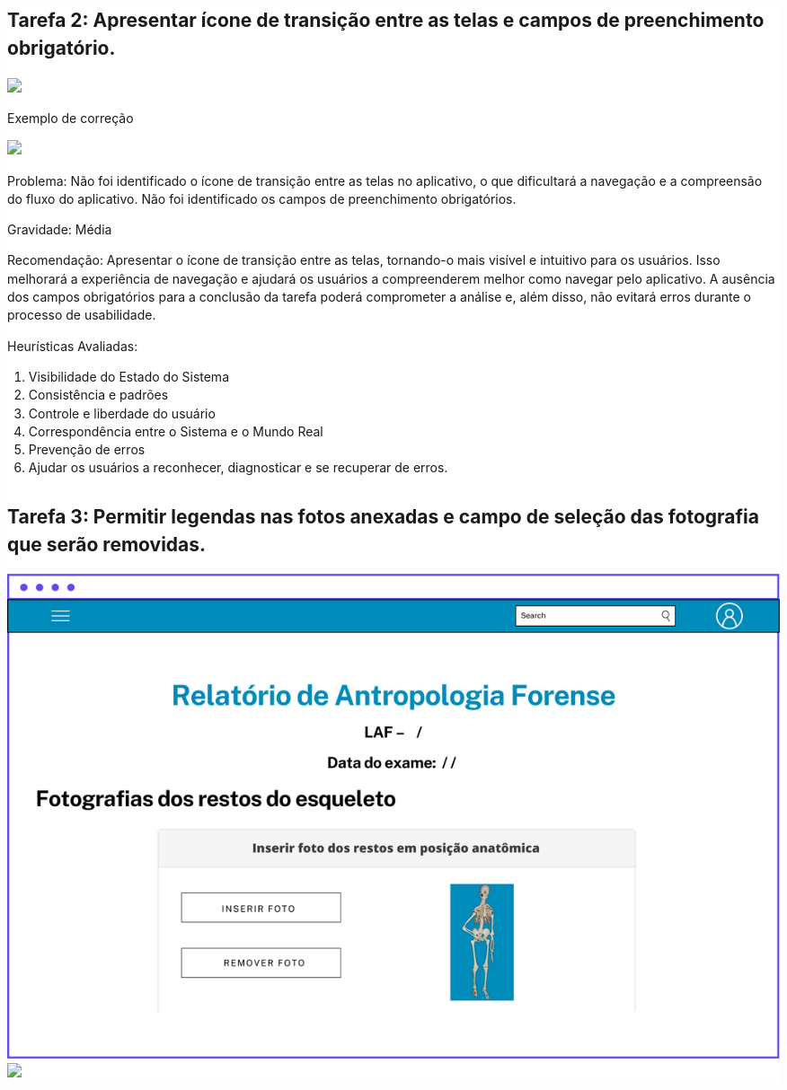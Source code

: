 ## Tarefa 2: Apresentar ícone de transição entre as telas e campos de preenchimento obrigatório.
 
<img src ="https://github.com/ICEI-PUC-Minas-PMV-ADS/pmv-ads-2023-2-e2-proj-int-t6-forensic-bones/blob/main/docs/img/_%20Wireframe%20%20(Forensic%20Bones)%20_Figura%206%20-%20Invent%C3%A1rio%20do%20esqueleto.png">

Exemplo de correção

<img src ="https://github.com/ICEI-PUC-Minas-PMV-ADS/pmv-ads-2023-2-e2-proj-int-t6-forensic-bones/blob/main/docs/img/_%20Wireframe%20%20(Forensic%20Bones)%20Teste%20tela%20invent%C3%A1rio.png">

Problema: Não foi identificado o ícone de transição entre as telas no aplicativo, o que dificultará a navegação e a compreensão do fluxo do aplicativo. Não foi identificado os campos de preenchimento obrigatórios. 

Gravidade: Média

Recomendação: Apresentar o ícone de transição entre as telas, tornando-o mais visível e intuitivo para os usuários. Isso melhorará a experiência de navegação e ajudará os usuários a compreenderem melhor como navegar pelo aplicativo. A ausência dos campos obrigatórios para a conclusão da tarefa poderá comprometer a análise e, além disso, não evitará erros durante o processo de usabilidade.

Heurísticas Avaliadas:  

1.	Visibilidade do Estado do Sistema
2.	Consistência e padrões
3.	Controle e liberdade do usuário
4.	Correspondência entre o Sistema e o Mundo Real
5.	Prevenção de erros
6.	Ajudar os usuários a reconhecer, diagnosticar e se recuperar de erros. 

## Tarefa 3: Permitir legendas nas fotos anexadas e campo de seleção das fotografia que serão removidas.

<img src ="https://github.com/ICEI-PUC-Minas-PMV-ADS/pmv-ads-2023-2-e2-proj-int-t6-forensic-bones/blob/main/docs/img/_%20Wireframe%20%20(Forensic%20Bones)%20_Figura%207-%20Fotografias%20dos%20restos%20do%20esqueleto.png"> 
<img src ="https://github.com/ICEI-PUC-Minas-PMV-ADS/pmv-ads-2023-2-e2-proj-int-t6-forensic-bones/blob/main/docs/img/_%20Wireframe%20%20(Forensic%20Bones)%20_Figura%208-%20Fotografias%20dos%20achados%20patol%C3%B3gicos%20no%20esqueleto.png">
